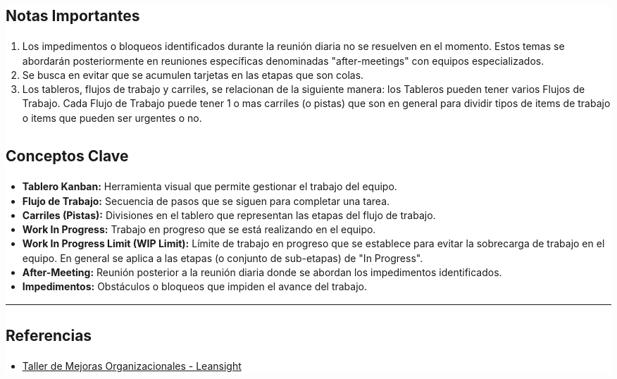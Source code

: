 ## Notas Importantes

1. Los impedimentos o bloqueos identificados durante la reunión diaria no se resuelven en el momento. Estos temas se abordarán posteriormente en reuniones específicas denominadas "after-meetings" con equipos especializados.
2. Se busca en evitar que se acumulen tarjetas en las etapas que son colas.
3. Los tableros, flujos de trabajo y carriles, se relacionan de la siguiente manera: los Tableros pueden tener varios Flujos de Trabajo. Cada Flujo de Trabajo puede tener 1 o mas carriles (o pistas) que son en general para dividir tipos de items de trabajo o items que pueden ser urgentes o no.

## Conceptos Clave

- **Tablero Kanban:** Herramienta visual que permite gestionar el trabajo del equipo.
- **Flujo de Trabajo:** Secuencia de pasos que se siguen para completar una tarea.
- **Carriles (Pistas):** Divisiones en el tablero que representan las etapas del flujo de trabajo.
- **Work In Progress:** Trabajo en progreso que se está realizando en el equipo.
- **Work In Progress Limit (WIP Limit):** Límite de trabajo en progreso que se establece para evitar la sobrecarga de trabajo en el equipo. En general se aplica a las etapas (o conjunto de sub-etapas) de "In Progress".
- **After-Meeting:** Reunión posterior a la reunión diaria donde se abordan los impedimentos identificados.
- **Impedimentos:** Obstáculos o bloqueos que impiden el avance del trabajo.

---

## Referencias

- [Taller de Mejoras Organizacionales - Leansight](https://www.leansight.com/services/)
